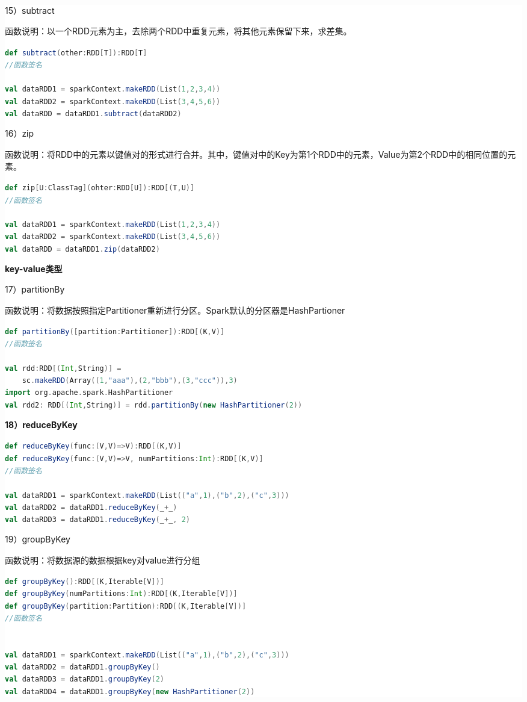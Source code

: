 15）subtract

函数说明：以一个RDD元素为主，去除两个RDD中重复元素，将其他元素保留下来，求差集。

```scala
def subtract(other:RDD[T]):RDD[T]
//函数签名

val dataRDD1 = sparkContext.makeRDD(List(1,2,3,4))
val dataRDD2 = sparkContext.makeRDD(List(3,4,5,6))
val dataRDD = dataRDD1.subtract(dataRDD2)
```

16）zip

函数说明：将RDD中的元素以键值对的形式进行合并。其中，键值对中的Key为第1个RDD中的元素，Value为第2个RDD中的相同位置的元素。

```scala
def zip[U:ClassTag](ohter:RDD[U]):RDD[(T,U)]
//函数签名

val dataRDD1 = sparkContext.makeRDD(List(1,2,3,4))
val dataRDD2 = sparkContext.makeRDD(List(3,4,5,6))
val dataRDD = dataRDD1.zip(dataRDD2)
```

**key-value类型**

17）partitionBy

函数说明：将数据按照指定Partitioner重新进行分区。Spark默认的分区器是HashPartioner

```scala
def partitionBy([partition:Partitioner]):RDD[(K,V)]
//函数签名

val rdd:RDD[(Int,String)] = 
	sc.makeRDD(Array((1,"aaa"),(2,"bbb"),(3,"ccc")),3)
import org.apache.spark.HashPartitioner
val rdd2: RDD[(Int,String)] = rdd.partitionBy(new HashPartitioner(2))
```

**18）reduceByKey**

```scala
def reduceByKey(func:(V,V)=>V):RDD[(K,V)]
def reduceByKey(func:(V,V)=>V, numPartitions:Int):RDD[(K,V)]
//函数签名

val dataRDD1 = sparkContext.makeRDD(List(("a",1),("b",2),("c",3)))
val dataRDD2 = dataRDD1.reduceByKey(_+_)
val dataRDD3 = dataRDD1.reduceByKey(_+_, 2)
```

19）groupByKey

函数说明：将数据源的数据根据key对value进行分组

```scala
def groupByKey():RDD[(K,Iterable[V])]
def groupByKey(numPartitions:Int):RDD[(K,Iterable[V])]
def groupByKey(partition:Partition):RDD[(K,Iterable[V])]
//函数签名


val dataRDD1 = sparkContext.makeRDD(List(("a",1),("b",2),("c",3)))
val dataRDD2 = dataRDD1.groupByKey()
val dataRDD3 = dataRDD1.groupByKey(2)
val dataRDD4 = dataRDD1.groupByKey(new HashPartitioner(2))
```
